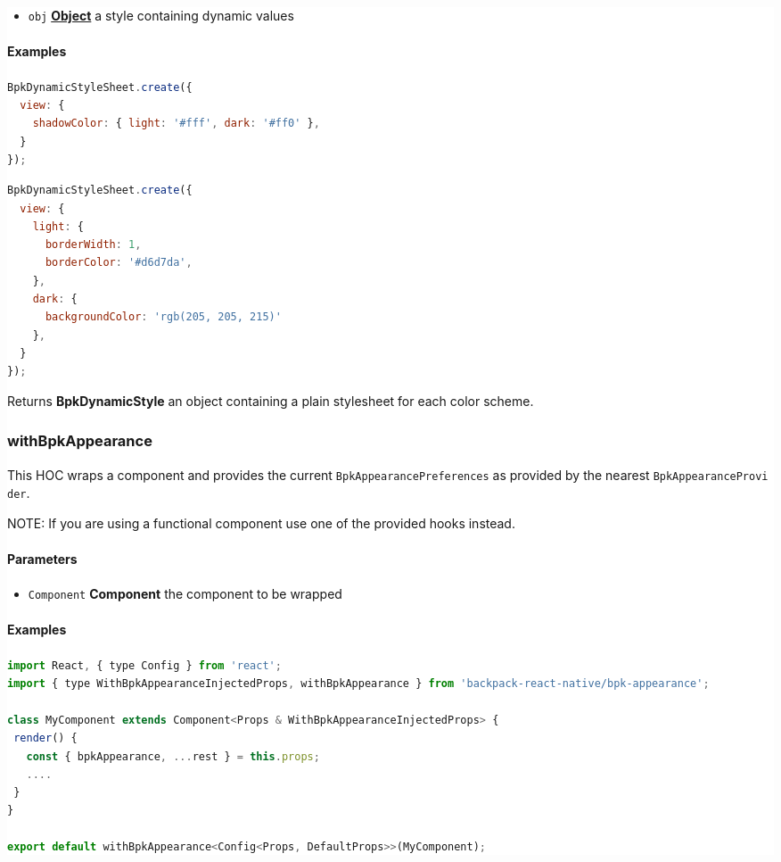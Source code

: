 -   `obj` **[Object](https://developer.mozilla.org/docs/Web/JavaScript/Reference/Global_Objects/Object)** a style containing dynamic values

#### Examples

```javascript
BpkDynamicStyleSheet.create({
  view: {
    shadowColor: { light: '#fff', dark: '#ff0' },
  }
});
```

```javascript
BpkDynamicStyleSheet.create({
  view: {
    light: {
      borderWidth: 1,
      borderColor: '#d6d7da',
    },
    dark: {
      backgroundColor: 'rgb(205, 205, 215)'
    },
  }
});
```

Returns **BpkDynamicStyle** an object containing a plain stylesheet for each color scheme.

### withBpkAppearance

This HOC wraps a component and provides the current `BpkAppearancePreferences`
as provided by the nearest `BpkAppearanceProvider`.

NOTE: If you are using a functional component use one of the provided hooks instead.

#### Parameters

-   `Component` **Component** the component to be wrapped

#### Examples

```javascript
import React, { type Config } from 'react';
import { type WithBpkAppearanceInjectedProps, withBpkAppearance } from 'backpack-react-native/bpk-appearance';

class MyComponent extends Component<Props & WithBpkAppearanceInjectedProps> {
 render() {
   const { bpkAppearance, ...rest } = this.props;
   ....
 }
}

export default withBpkAppearance<Config<Props, DefaultProps>>(MyComponent);
```
